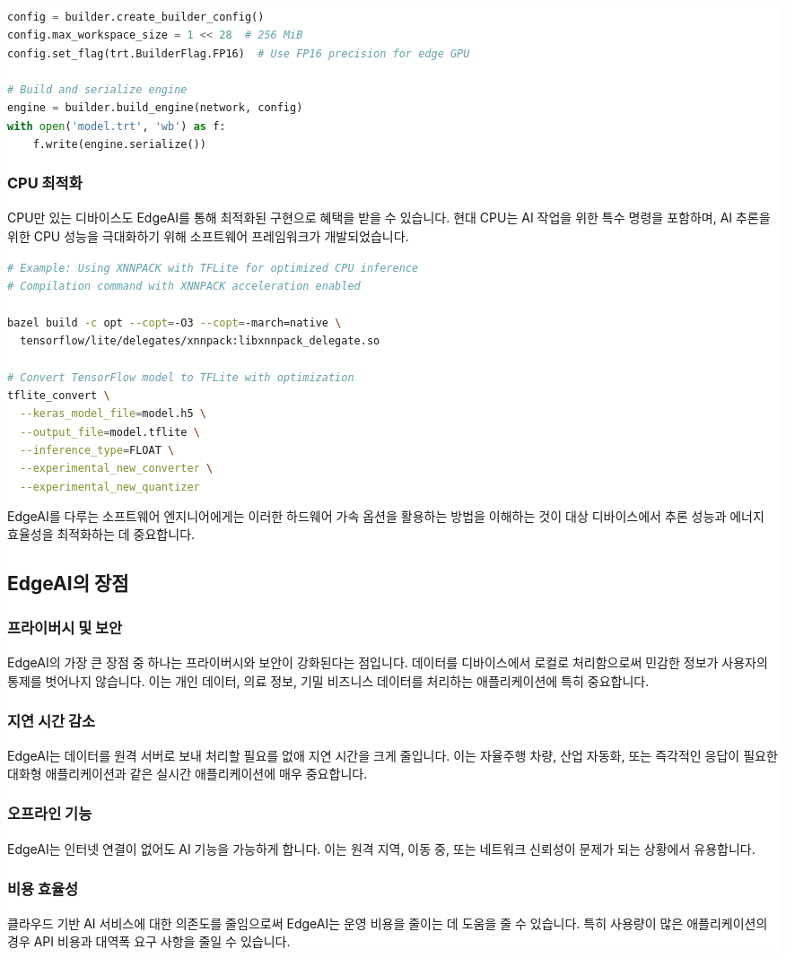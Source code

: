 ```python
config = builder.create_builder_config()
config.max_workspace_size = 1 << 28  # 256 MiB
config.set_flag(trt.BuilderFlag.FP16)  # Use FP16 precision for edge GPU

# Build and serialize engine
engine = builder.build_engine(network, config)
with open('model.trt', 'wb') as f:
    f.write(engine.serialize())
```

### CPU 최적화

CPU만 있는 디바이스도 EdgeAI를 통해 최적화된 구현으로 혜택을 받을 수 있습니다. 현대 CPU는 AI 작업을 위한 특수 명령을 포함하며, AI 추론을 위한 CPU 성능을 극대화하기 위해 소프트웨어 프레임워크가 개발되었습니다.

```bash
# Example: Using XNNPACK with TFLite for optimized CPU inference
# Compilation command with XNNPACK acceleration enabled

bazel build -c opt --copt=-O3 --copt=-march=native \
  tensorflow/lite/delegates/xnnpack:libxnnpack_delegate.so

# Convert TensorFlow model to TFLite with optimization
tflite_convert \
  --keras_model_file=model.h5 \
  --output_file=model.tflite \
  --inference_type=FLOAT \
  --experimental_new_converter \
  --experimental_new_quantizer
```

EdgeAI를 다루는 소프트웨어 엔지니어에게는 이러한 하드웨어 가속 옵션을 활용하는 방법을 이해하는 것이 대상 디바이스에서 추론 성능과 에너지 효율성을 최적화하는 데 중요합니다.

## EdgeAI의 장점

### 프라이버시 및 보안

EdgeAI의 가장 큰 장점 중 하나는 프라이버시와 보안이 강화된다는 점입니다. 데이터를 디바이스에서 로컬로 처리함으로써 민감한 정보가 사용자의 통제를 벗어나지 않습니다. 이는 개인 데이터, 의료 정보, 기밀 비즈니스 데이터를 처리하는 애플리케이션에 특히 중요합니다.

### 지연 시간 감소

EdgeAI는 데이터를 원격 서버로 보내 처리할 필요를 없애 지연 시간을 크게 줄입니다. 이는 자율주행 차량, 산업 자동화, 또는 즉각적인 응답이 필요한 대화형 애플리케이션과 같은 실시간 애플리케이션에 매우 중요합니다.

### 오프라인 기능

EdgeAI는 인터넷 연결이 없어도 AI 기능을 가능하게 합니다. 이는 원격 지역, 이동 중, 또는 네트워크 신뢰성이 문제가 되는 상황에서 유용합니다.

### 비용 효율성

클라우드 기반 AI 서비스에 대한 의존도를 줄임으로써 EdgeAI는 운영 비용을 줄이는 데 도움을 줄 수 있습니다. 특히 사용량이 많은 애플리케이션의 경우 API 비용과 대역폭 요구 사항을 줄일 수 있습니다.
